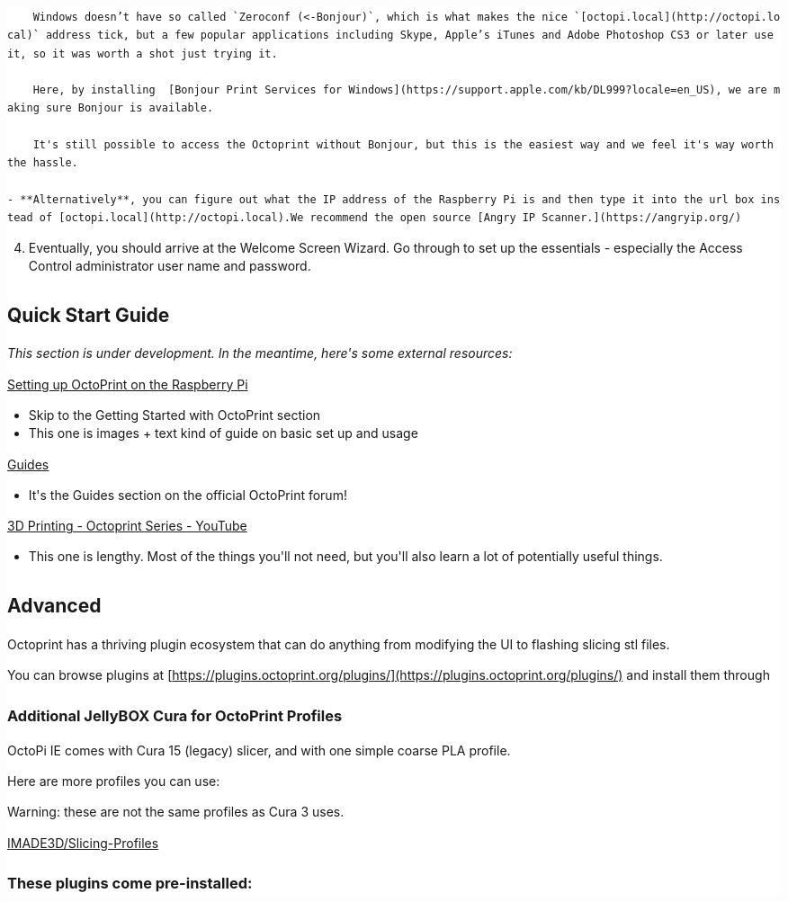         Windows doesn’t have so called `Zeroconf (<-Bonjour)`, which is what makes the nice `[octopi.local](http://octopi.local)` address tick, but a few popular applications including Skype, Apple’s iTunes and Adobe Photoshop CS3 or later use it, so it was worth a shot just trying it.

        Here, by installing  [Bonjour Print Services for Windows](https://support.apple.com/kb/DL999?locale=en_US), we are making sure Bonjour is available. 

        It's still possible to access the Octoprint without Bonjour, but this is the easiest way and we feel it's way worth the hassle. 

    - **Alternatively**, you can figure out what the IP address of the Raspberry Pi is and then type it into the url box instead of [octopi.local](http://octopi.local).We recommend the open source [Angry IP Scanner.](https://angryip.org/)

4. Eventually, you should arrive at the Welcome Screen Wizard. Go through to set up the essentials - especially the Access Control administrator user name and password. 

## Quick Start Guide

*This section is under development. In the meantime, here's some external resources:*

[Setting up OctoPrint on the Raspberry Pi](https://pimylifeup.com/raspberry-pi-octoprint/)

- Skip to the Getting Started with OctoPrint section
- This one is images + text kind of guide on basic set up and usage

[Guides](https://community.octoprint.org/c/support/guides)

- It's the Guides section on the official OctoPrint forum!

[3D Printing - Octoprint Series - YouTube](https://www.youtube.com/playlist?list=PLGc0ilxmLZs8UwoQMdpOkYF4gZMMu_Qro)

- This one is lengthy. Most of the things you'll not need, but you'll also learn a lot of potentially useful things.

## Advanced

Octoprint has a thriving plugin ecosystem that can do anything from modifying the UI to flashing slicing stl files. 

You can browse plugins at [https://plugins.octoprint.org/plugins/](https://plugins.octoprint.org/plugins/) and install them through 

### Additional JellyBOX Cura for OctoPrint Profiles

OctoPi IE comes with Cura 15 (legacy) slicer, and with one simple coarse PLA profile. 

Here are more profiles you can use: 

Warning: these are not the same profiles as Cura 3 uses.

[IMADE3D/Slicing-Profiles](https://github.com/IMADE3D/Slicing-Profiles/tree/master/Old%20Cura%2015%20-%20Legacy)

### These plugins come pre-installed:
